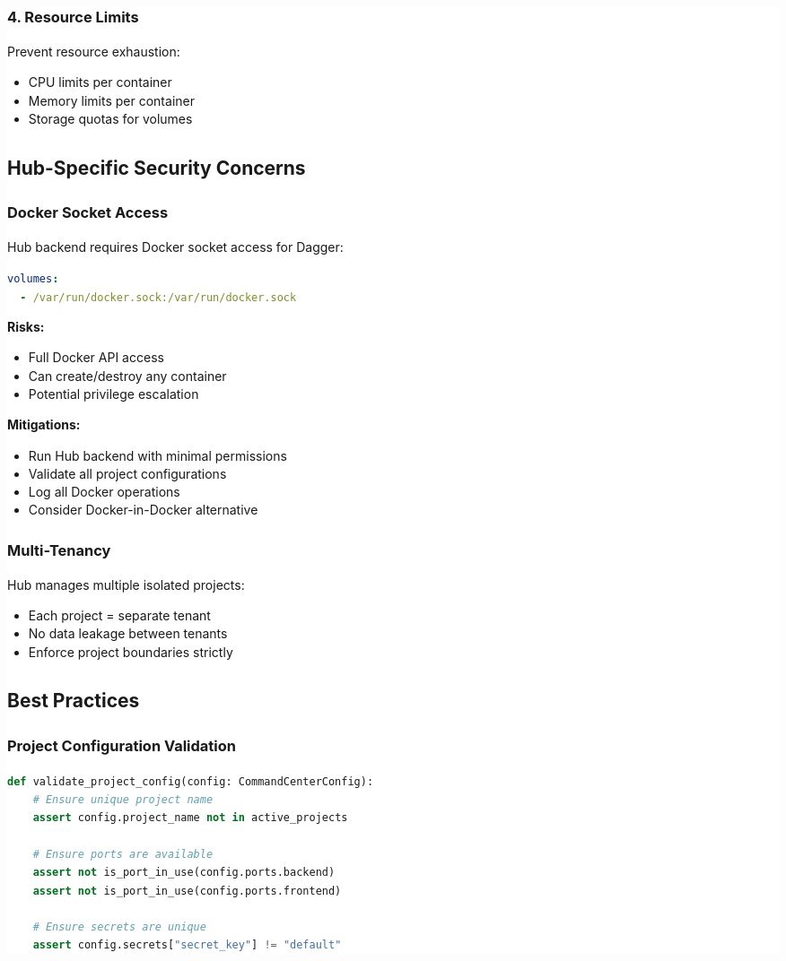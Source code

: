 ### 4. Resource Limits

Prevent resource exhaustion:
- CPU limits per container
- Memory limits per container
- Storage quotas for volumes

## Hub-Specific Security Concerns

### Docker Socket Access

Hub backend requires Docker socket access for Dagger:
```yaml
volumes:
  - /var/run/docker.sock:/var/run/docker.sock
```

**Risks:**
- Full Docker API access
- Can create/destroy any container
- Potential privilege escalation

**Mitigations:**
- Run Hub backend with minimal permissions
- Validate all project configurations
- Log all Docker operations
- Consider Docker-in-Docker alternative

### Multi-Tenancy

Hub manages multiple isolated projects:
- Each project = separate tenant
- No data leakage between tenants
- Enforce project boundaries strictly

## Best Practices

### Project Configuration Validation

```python
def validate_project_config(config: CommandCenterConfig):
    # Ensure unique project name
    assert config.project_name not in active_projects

    # Ensure ports are available
    assert not is_port_in_use(config.ports.backend)
    assert not is_port_in_use(config.ports.frontend)

    # Ensure secrets are unique
    assert config.secrets["secret_key"] != "default"
```
